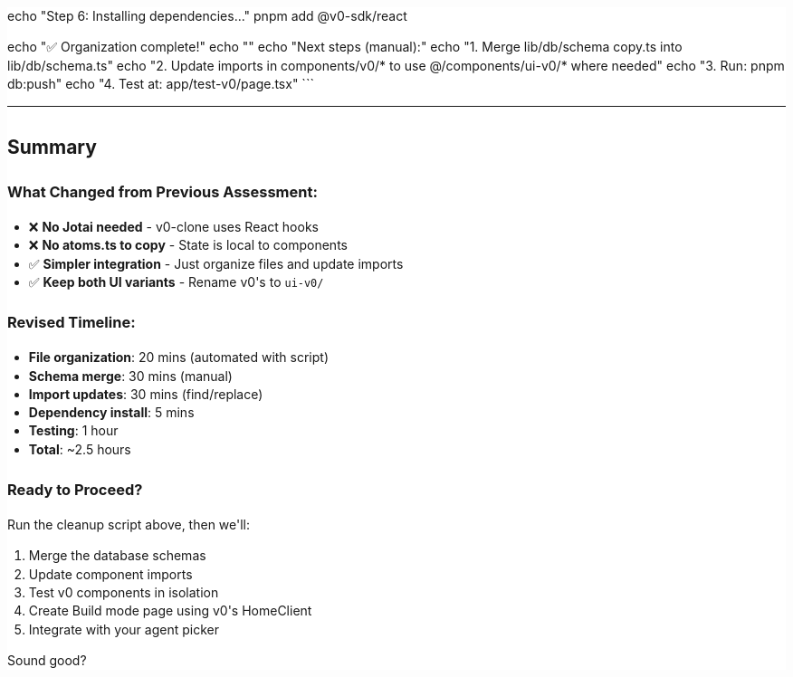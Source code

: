 echo "Step 6: Installing dependencies..."
pnpm add @v0-sdk/react

echo "✅ Organization complete!"
echo ""
echo "Next steps (manual):"
echo "1. Merge lib/db/schema copy.ts into lib/db/schema.ts"
echo "2. Update imports in components/v0/* to use @/components/ui-v0/* where needed"
echo "3. Run: pnpm db:push"
echo "4. Test at: app/test-v0/page.tsx"
\`\`\`

---

## Summary

### What Changed from Previous Assessment:
- ❌ **No Jotai needed** - v0-clone uses React hooks
- ❌ **No atoms.ts to copy** - State is local to components
- ✅ **Simpler integration** - Just organize files and update imports
- ✅ **Keep both UI variants** - Rename v0's to `ui-v0/`

### Revised Timeline:
- **File organization**: 20 mins (automated with script)
- **Schema merge**: 30 mins (manual)
- **Import updates**: 30 mins (find/replace)
- **Dependency install**: 5 mins
- **Testing**: 1 hour
- **Total**: ~2.5 hours

### Ready to Proceed?

Run the cleanup script above, then we'll:
1. Merge the database schemas
2. Update component imports
3. Test v0 components in isolation
4. Create Build mode page using v0's HomeClient
5. Integrate with your agent picker

Sound good?
